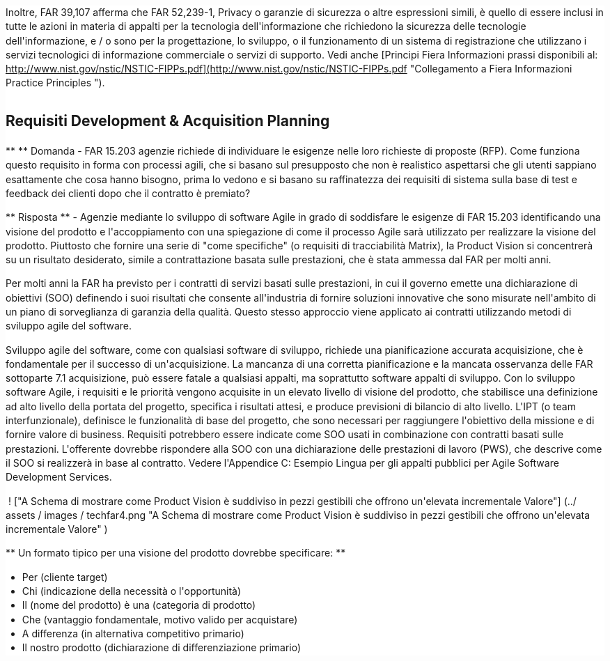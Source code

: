Inoltre, FAR 39,107 afferma che FAR 52,239-1, Privacy o garanzie di sicurezza o altre espressioni simili, è quello di essere inclusi in tutte le azioni in materia di appalti per la tecnologia dell'informazione che richiedono la sicurezza delle tecnologie dell'informazione, e / o sono per la progettazione, lo sviluppo, o il funzionamento di un sistema di registrazione che utilizzano i servizi tecnologici di informazione commerciale o servizi di supporto. Vedi anche [Principi Fiera Informazioni prassi disponibili al: http://www.nist.gov/nstic/NSTIC-FIPPs.pdf](http://www.nist.gov/nstic/NSTIC-FIPPs.pdf "Collegamento a Fiera Informazioni Practice Principles ").

## Requisiti Development & Acquisition Planning

** ** Domanda - FAR 15.203 agenzie richiede di individuare le esigenze nelle loro richieste di proposte (RFP). Come funziona questo requisito in forma con processi agili, che si basano sul presupposto che non è realistico aspettarsi che gli utenti sappiano esattamente che cosa hanno bisogno, prima lo vedono e si basano su raffinatezza dei requisiti di sistema sulla base di test e feedback dei clienti dopo che il contratto è premiato?

** Risposta ** - Agenzie mediante lo sviluppo di software Agile in grado di soddisfare le esigenze di FAR 15.203 identificando una visione del prodotto e l'accoppiamento con una spiegazione di come il processo Agile sarà utilizzato per realizzare la visione del prodotto. Piuttosto che fornire una serie di "come specifiche" (o requisiti di tracciabilità Matrix), la Product Vision si concentrerà su un risultato desiderato, simile a contrattazione basata sulle prestazioni, che è stata ammessa dal FAR per molti anni.

Per molti anni la FAR ha previsto per i contratti di servizi basati sulle prestazioni, in cui il governo emette una dichiarazione di obiettivi (SOO) definendo i suoi risultati che consente all'industria di fornire soluzioni innovative che sono misurate nell'ambito di un piano di sorveglianza di garanzia della qualità. Questo stesso approccio viene applicato ai contratti utilizzando metodi di sviluppo agile del software.

Sviluppo agile del software, come con qualsiasi software di sviluppo, richiede una pianificazione accurata acquisizione, che è fondamentale per il successo di un'acquisizione. La mancanza di una corretta pianificazione e la mancata osservanza delle FAR sottoparte 7.1 acquisizione, può essere fatale a qualsiasi appalti, ma soprattutto software appalti di sviluppo. Con lo sviluppo software Agile, i requisiti e le priorità vengono acquisite in un elevato livello di visione del prodotto, che stabilisce una definizione ad alto livello della portata del progetto, specifica i risultati attesi, e produce previsioni di bilancio di alto livello. L'IPT (o team interfunzionale), definisce le funzionalità di base del progetto, che sono necessari per raggiungere l'obiettivo della missione e di fornire valore di business. Requisiti potrebbero essere indicate come SOO usati in combinazione con contratti basati sulle prestazioni. L'offerente dovrebbe rispondere alla SOO con una dichiarazione delle prestazioni di lavoro (PWS), che descrive come il SOO si realizzerà in base al contratto. Vedere l'Appendice C: Esempio Lingua per gli appalti pubblici per Agile Software Development Services.

 ! ["A Schema di mostrare come Product Vision è suddiviso in pezzi gestibili che offrono un'elevata incrementale Valore"] (../ assets / images / techfar4.png "A Schema di mostrare come Product Vision è suddiviso in pezzi gestibili che offrono un'elevata incrementale Valore" )

** Un formato tipico per una visione del prodotto dovrebbe specificare: **

- Per (cliente target)
- Chi (indicazione della necessità o l'opportunità)
- Il (nome del prodotto) è una (categoria di prodotto)
- Che (vantaggio fondamentale, motivo valido per acquistare)
- A differenza (in alternativa competitivo primario)
- Il nostro prodotto (dichiarazione di differenziazione primario)
